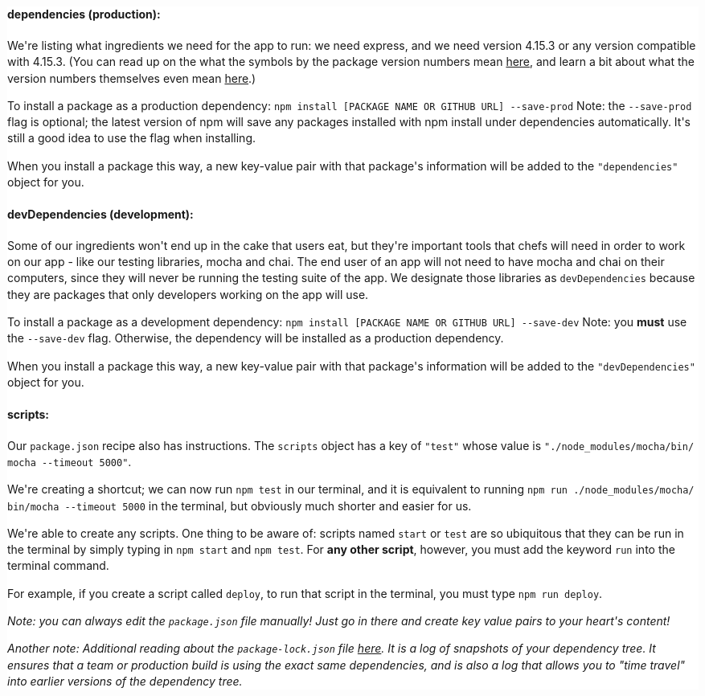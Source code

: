#### dependencies (production):

We're listing what ingredients we need for the app to run: we need express, and we need version 4.15.3 or any version compatible with 4.15.3.
(You can read up on the what the symbols by the package version numbers mean [here](https://docs.npmjs.com/files/package.json#dependencies), and learn a bit about what the version numbers themselves even mean [here](https://semver.org/).)

To install a package as a production dependency:
`npm install [PACKAGE NAME OR GITHUB URL] --save-prod`
Note: the `--save-prod` flag is optional; the latest version of npm will save any packages installed with npm install under dependencies automatically. It's still a good idea to use the flag when installing.

When you install a package this way, a new key-value pair with that package's information will be added to the `"dependencies"` object for you.

#### devDependencies (development):

Some of our ingredients won't end up in the cake that users eat, but they're important tools that chefs will need in order to work on our app - like our testing libraries, mocha and chai. The end user of an app will not need to have mocha and chai on their computers, since they will never be running the testing suite of the app. We designate those libraries as `devDependencies` because they are packages that only developers working on the app will use.

To install a package as a development dependency:
`npm install [PACKAGE NAME OR GITHUB URL] --save-dev`
Note: you **must** use the `--save-dev` flag. Otherwise, the dependency will be installed as a production dependency.

When you install a package this way, a new key-value pair with that package's information will be added to the `"devDependencies"` object for you.

#### scripts:

Our `package.json` recipe also has instructions. The `scripts` object has a key of `"test"` whose value is `"./node_modules/mocha/bin/mocha --timeout 5000"`.

We're creating a shortcut; we can now run `npm test` in our terminal, and it is equivalent to running `npm run ./node_modules/mocha/bin/mocha --timeout 5000` in the terminal, but obviously much shorter and easier for us.

We're able to create any scripts. One thing to be aware of: scripts named `start` or `test` are so ubiquitous that they can be run in the terminal by simply typing in `npm start` and `npm test`. For **any other script**, however, you must add the keyword `run` into the terminal command.

For example, if you create a script called `deploy`, to run that script in the terminal, you must type `npm run deploy`.

_Note: you can always edit the `package.json` file manually! Just go in there and create key value pairs to your heart's content!_

_Another note: Additional reading about the `package-lock.json` file [here](https://docs.npmjs.com/files/package-lock.json). It is a log of snapshots of your dependency tree. It ensures that a team or production build is using the exact same dependencies, and is also a log that allows you to "time travel" into earlier versions of the dependency tree._
